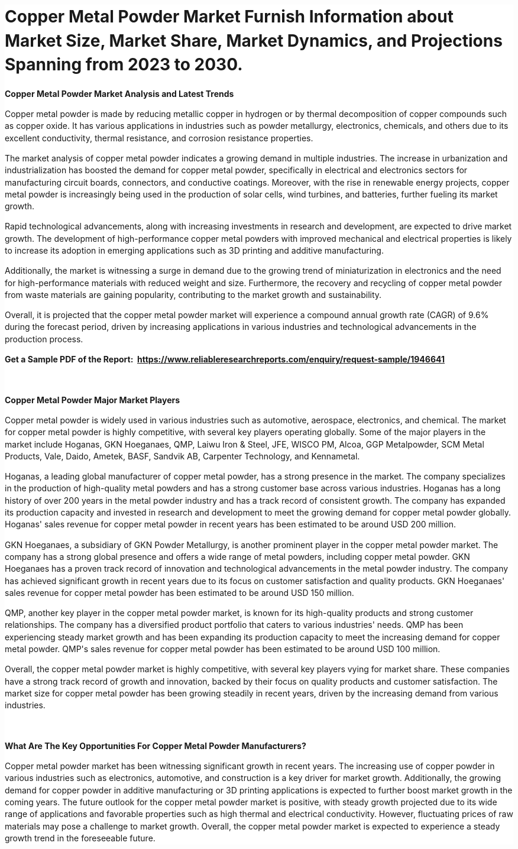 <p><h1>Copper Metal Powder Market Furnish Information about Market Size, Market Share, Market Dynamics, and Projections Spanning from 2023 to 2030.</h1></p><p><strong>Copper Metal Powder Market Analysis and Latest Trends</strong></p>
<p><p>Copper metal powder is made by reducing metallic copper in hydrogen or by thermal decomposition of copper compounds such as copper oxide. It has various applications in industries such as powder metallurgy, electronics, chemicals, and others due to its excellent conductivity, thermal resistance, and corrosion resistance properties.</p><p>The market analysis of copper metal powder indicates a growing demand in multiple industries. The increase in urbanization and industrialization has boosted the demand for copper metal powder, specifically in electrical and electronics sectors for manufacturing circuit boards, connectors, and conductive coatings. Moreover, with the rise in renewable energy projects, copper metal powder is increasingly being used in the production of solar cells, wind turbines, and batteries, further fueling its market growth.</p><p>Rapid technological advancements, along with increasing investments in research and development, are expected to drive market growth. The development of high-performance copper metal powders with improved mechanical and electrical properties is likely to increase its adoption in emerging applications such as 3D printing and additive manufacturing.</p><p>Additionally, the market is witnessing a surge in demand due to the growing trend of miniaturization in electronics and the need for high-performance materials with reduced weight and size. Furthermore, the recovery and recycling of copper metal powder from waste materials are gaining popularity, contributing to the market growth and sustainability.</p><p>Overall, it is projected that the copper metal powder market will experience a compound annual growth rate (CAGR) of 9.6% during the forecast period, driven by increasing applications in various industries and technological advancements in the production process.</p></p>
<p><strong>Get a Sample PDF of the Report:&nbsp; <a href="https://www.reliableresearchreports.com/enquiry/request-sample/1946641">https://www.reliableresearchreports.com/enquiry/request-sample/1946641</a></strong></p>
<p>&nbsp;</p>
<p><strong>Copper Metal Powder Major Market Players</strong></p>
<p><p>Copper metal powder is widely used in various industries such as automotive, aerospace, electronics, and chemical. The market for copper metal powder is highly competitive, with several key players operating globally. Some of the major players in the market include Hoganas, GKN Hoeganaes, QMP, Laiwu Iron & Steel, JFE, WISCO PM, Alcoa, GGP Metalpowder, SCM Metal Products, Vale, Daido, Ametek, BASF, Sandvik AB, Carpenter Technology, and Kennametal.</p><p>Hoganas, a leading global manufacturer of copper metal powder, has a strong presence in the market. The company specializes in the production of high-quality metal powders and has a strong customer base across various industries. Hoganas has a long history of over 200 years in the metal powder industry and has a track record of consistent growth. The company has expanded its production capacity and invested in research and development to meet the growing demand for copper metal powder globally. Hoganas' sales revenue for copper metal powder in recent years has been estimated to be around USD 200 million.</p><p>GKN Hoeganaes, a subsidiary of GKN Powder Metallurgy, is another prominent player in the copper metal powder market. The company has a strong global presence and offers a wide range of metal powders, including copper metal powder. GKN Hoeganaes has a proven track record of innovation and technological advancements in the metal powder industry. The company has achieved significant growth in recent years due to its focus on customer satisfaction and quality products. GKN Hoeganaes' sales revenue for copper metal powder has been estimated to be around USD 150 million.</p><p>QMP, another key player in the copper metal powder market, is known for its high-quality products and strong customer relationships. The company has a diversified product portfolio that caters to various industries' needs. QMP has been experiencing steady market growth and has been expanding its production capacity to meet the increasing demand for copper metal powder. QMP's sales revenue for copper metal powder has been estimated to be around USD 100 million.</p><p>Overall, the copper metal powder market is highly competitive, with several key players vying for market share. These companies have a strong track record of growth and innovation, backed by their focus on quality products and customer satisfaction. The market size for copper metal powder has been growing steadily in recent years, driven by the increasing demand from various industries.</p></p>
<p>&nbsp;</p>
<p><strong>What Are The Key Opportunities For Copper Metal Powder Manufacturers?</strong></p>
<p><p>Copper metal powder market has been witnessing significant growth in recent years. The increasing use of copper powder in various industries such as electronics, automotive, and construction is a key driver for market growth. Additionally, the growing demand for copper powder in additive manufacturing or 3D printing applications is expected to further boost market growth in the coming years. The future outlook for the copper metal powder market is positive, with steady growth projected due to its wide range of applications and favorable properties such as high thermal and electrical conductivity. However, fluctuating prices of raw materials may pose a challenge to market growth. Overall, the copper metal powder market is expected to experience a steady growth trend in the foreseeable future.</p></p>